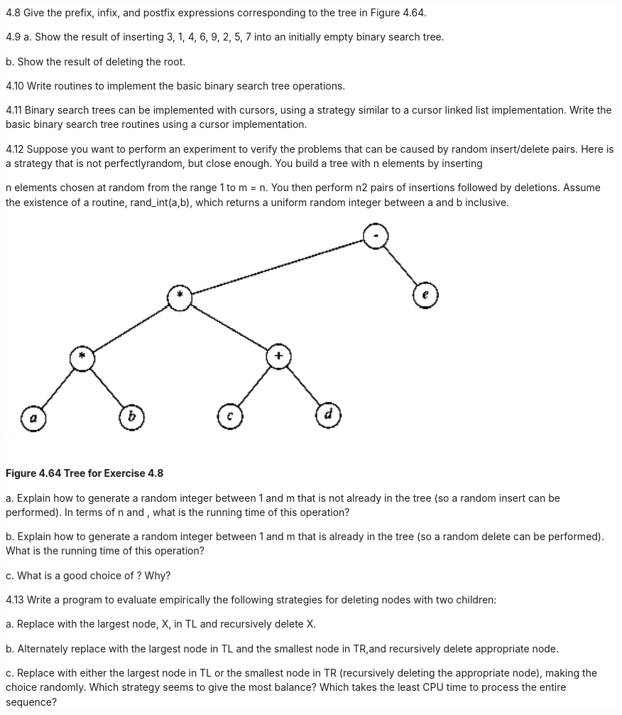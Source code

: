 4.8 Give the prefix, infix, and postfix expressions corresponding to the tree in Figure 4.64.

4.9 a. Show the result of inserting 3, 1, 4, 6, 9, 2, 5, 7 into an initially empty binary search tree.

b. Show the result of deleting the root.

4.10 Write routines to implement the basic binary search tree operations.

4.11 Binary search trees can be implemented with cursors, using a strategy similar to a cursor linked list implementation. Write the basic binary search tree routines using a cursor implementation.

4.12 Suppose you want to perform an experiment to verify the problems that can be caused by random insert/delete pairs. Here is a strategy that is not perfectlyrandom, but close enough. You build a tree with n elements by inserting

n elements chosen at random from the range 1 to m = n. You then perform n2 pairs of insertions followed by deletions. Assume the existence of a routine, rand_int(a,b), which returns a uniform random integer between a and b inclusive.

![Alt text](image-6.png)

**Figure 4.64 Tree for Exercise 4.8**

a. Explain how to generate a random integer between 1 and m that is not already in the tree (so a random insert can be performed). In terms of n and , what is the running time of this operation?

b. Explain how to generate a random integer between 1 and m that is already in the tree (so a random delete can be performed). What is the running time of this operation?

c. What is a good choice of ? Why?

4.13 Write a program to evaluate empirically the following strategies for deleting nodes with two children:

a. Replace with the largest node, X, in TL and recursively delete X.

b. Alternately replace with the largest node in TL and the smallest node in TR,and recursively delete appropriate node.

c. Replace with either the largest node in TL or the smallest node in TR (recursively deleting the appropriate node), making the choice randomly. Which strategy seems to give the most balance? Which takes the least CPU time to process the entire sequence?
